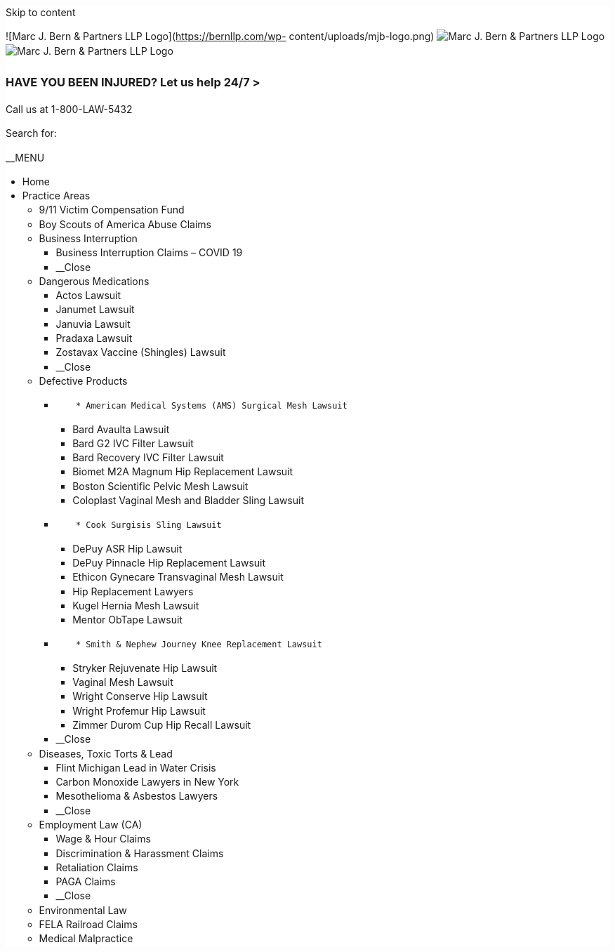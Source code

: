 Skip to content

![Marc J. Bern & Partners LLP Logo](https://bernllp.com/wp-
content/uploads/mjb-logo.png) ![Marc J. Bern & Partners LLP
Logo](https://bernllp.com/wp-content/uploads/mjb-logo-x2.png) ![Marc J. Bern &
Partners LLP Logo](https://bernllp.com/wp-content/uploads/mjb-logo.png)

### HAVE YOU BEEN INJURED? Let us help 24/7 >

Call us at 1-800-LAW-5432

Search for:

__MENU

  * Home
  * Practice Areas
    * 9/11 Victim Compensation Fund
    * Boy Scouts of America Abuse Claims
    * Business Interruption
      * Business Interruption Claims – COVID 19
      *  __Close
    * Dangerous Medications
      * Actos Lawsuit
      * Janumet Lawsuit
      * Januvia Lawsuit
      * Pradaxa Lawsuit
      * Zostavax Vaccine (Shingles) Lawsuit
      *  __Close
    * Defective Products
      *         * American Medical Systems (AMS) Surgical Mesh Lawsuit
        * Bard Avaulta Lawsuit
        * Bard G2 IVC Filter Lawsuit
        * Bard Recovery IVC Filter Lawsuit
        * Biomet M2A Magnum Hip Replacement Lawsuit
        * Boston Scientific Pelvic Mesh Lawsuit
        * Coloplast Vaginal Mesh and Bladder Sling Lawsuit
      *         * Cook Surgisis Sling Lawsuit
        * DePuy ASR Hip Lawsuit
        * DePuy Pinnacle Hip Replacement Lawsuit
        * Ethicon Gynecare Transvaginal Mesh Lawsuit
        * Hip Replacement Lawyers
        * Kugel Hernia Mesh Lawsuit
        * Mentor ObTape Lawsuit
      *         * Smith & Nephew Journey Knee Replacement Lawsuit
        * Stryker Rejuvenate Hip Lawsuit
        * Vaginal Mesh Lawsuit
        * Wright Conserve Hip Lawsuit
        * Wright Profemur Hip Lawsuit
        * Zimmer Durom Cup Hip Recall Lawsuit
      *  __Close
    * Diseases, Toxic Torts & Lead
      * Flint Michigan Lead in Water Crisis
      * Carbon Monoxide Lawyers in New York
      * Mesothelioma & Asbestos Lawyers
      *  __Close
    * Employment Law (CA)
      * Wage & Hour Claims
      * Discrimination & Harassment Claims
      * Retaliation Claims
      * PAGA Claims
      *  __Close
    * Environmental Law
    * FELA Railroad Claims
    * Medical Malpractice